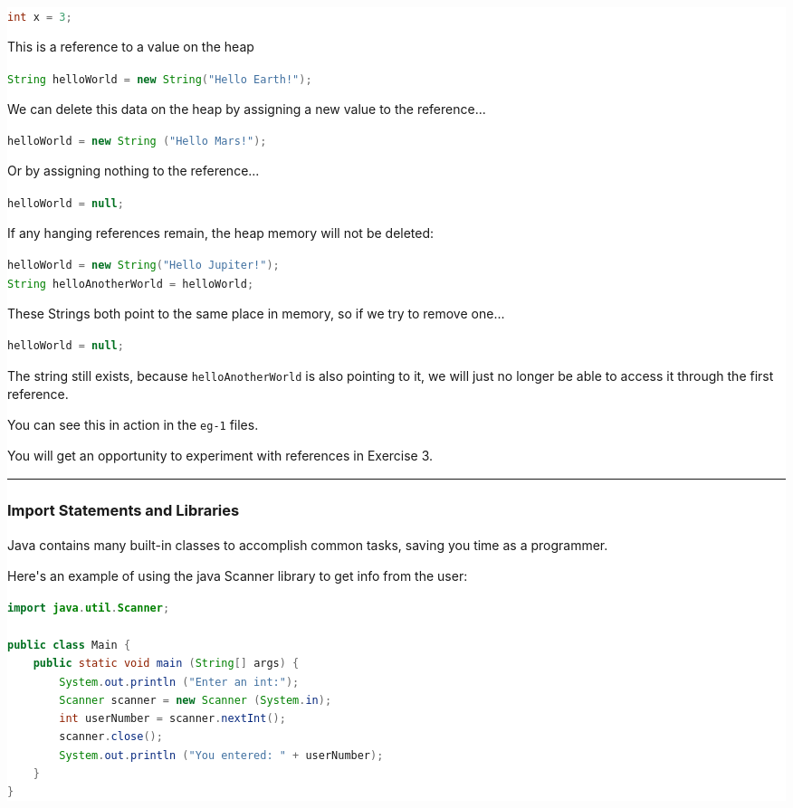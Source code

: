 ~~~java
int x = 3;
~~~

This is a reference to a value on the heap

~~~java
String helloWorld = new String("Hello Earth!");
~~~

We can delete this data on the heap by assigning a new value to the reference...

~~~java
helloWorld = new String ("Hello Mars!");
~~~

Or by assigning nothing to the reference...

~~~java
helloWorld = null;
~~~

If any hanging references remain, the heap memory will not be deleted:

~~~java
helloWorld = new String("Hello Jupiter!");
String helloAnotherWorld = helloWorld;
~~~

These Strings both point to the same place in memory, so if we try to remove one...

~~~java
helloWorld = null;
~~~

The string still exists, because `helloAnotherWorld` is also pointing to it, we will just no longer be able to access it through the first reference.

You can see this in action in the `eg-1` files.

You will get an opportunity to experiment with references in Exercise 3.

---
### Import Statements and Libraries

Java contains many built-in classes to accomplish common tasks, saving you time as a programmer. 

Here's an example of using the java Scanner library to get info from the user:

```java
import java.util.Scanner;

public class Main {
    public static void main (String[] args) {
        System.out.println ("Enter an int:");
        Scanner scanner = new Scanner (System.in);
        int userNumber = scanner.nextInt();
        scanner.close();
        System.out.println ("You entered: " + userNumber);
    }
}
```
